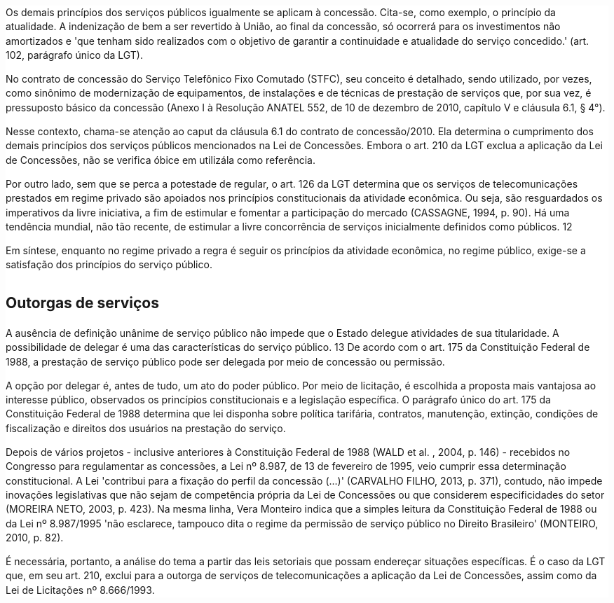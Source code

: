 Os  demais  princípios  dos  serviços  públicos  igualmente  se  aplicam  à concessão. Cita-se, como exemplo, o princípio da atualidade. A indenização de bem  a  ser  revertido  à  União,  ao  final  da  concessão,  só  ocorrerá  para  os investimentos não amortizados e 'que tenham sido realizados com o objetivo de garantir a continuidade e atualidade do serviço concedido.' (art. 102, parágrafo único da LGT).

No contrato de concessão do Serviço Telefônico Fixo Comutado (STFC), seu  conceito  é  detalhado,  sendo  utilizado,  por  vezes,  como  sinônimo  de modernização  de  equipamentos,  de  instalações  e  de  técnicas  de  prestação  de serviços  que,  por  sua  vez,  é  pressuposto  básico  da  concessão  (Anexo  I  à Resolução ANATEL 552, de 10 de dezembro de 2010, capítulo V e cláusula 6.1, § 4°).

Nesse contexto, chama-se atenção ao caput da cláusula 6.1 do contrato de concessão/2010.  Ela  determina  o  cumprimento  dos  demais  princípios  dos serviços  públicos  mencionados  na  Lei  de  Concessões.  Embora  o  art.  210  da LGT exclua a aplicação da Lei de Concessões, não se verifica óbice em utilizála como referência.

Por outro  lado,  sem  que  se  perca  a  potestade  de  regular,  o  art.  126  da LGT  determina  que  os  serviços  de  telecomunicações  prestados  em  regime privado são apoiados nos princípios constitucionais da atividade econômica. Ou seja,  são  resguardados  os  imperativos  da  livre  iniciativa,  a  fim  de  estimular  e fomentar  a  participação  do  mercado  (CASSAGNE,  1994,  p.  90).  Há  uma tendência mundial, não tão recente, de estimular a livre concorrência de serviços inicialmente definidos como públicos. 12

Em síntese, enquanto no regime privado a regra é seguir os princípios da atividade econômica, no regime público, exige-se a satisfação dos princípios do serviço público.

## Outorgas de serviços

A ausência de definição unânime de serviço público não impede que o Estado delegue atividades de sua titularidade. A possibilidade de delegar é uma das características do serviço público. 13 De  acordo com  o art. 175 da Constituição Federal de 1988, a prestação de serviço público pode ser delegada por meio de concessão ou permissão.

A opção por delegar é, antes de tudo, um ato do poder público. Por meio de  licitação, é escolhida  a  proposta  mais  vantajosa  ao  interesse  público, observados os princípios constitucionais e a legislação específica. O parágrafo único do art. 175 da Constituição Federal de 1988 determina que lei disponha sobre política tarifária, contratos, manutenção, extinção, condições de fiscalização e direitos dos usuários na prestação do serviço.

Depois de vários projetos - inclusive anteriores à Constituição Federal de 1988 (WALD et al. , 2004, p. 146) - recebidos no Congresso para regulamentar as  concessões,  a  Lei  nº  8.987,  de  13  de  fevereiro  de  1995,  veio  cumprir  essa determinação  constitucional.  A  Lei  'contribui  para  a  fixação  do  perfil  da concessão  (...)'  (CARVALHO  FILHO,  2013,  p.  371),  contudo,  não  impede inovações  legislativas que não  sejam  de  competência  própria  da  Lei  de Concessões  ou  que  considerem  especificidades  do  setor  (MOREIRA  NETO, 2003, p. 423). Na mesma linha, Vera Monteiro indica que a simples leitura da Constituição Federal de 1988 ou da Lei nº 8.987/1995 'não esclarece, tampouco dita o regime da permissão de serviço público no Direito Brasileiro' (MONTEIRO, 2010, p. 82).

É  necessária,  portanto,  a  análise  do  tema  a  partir  das  leis  setoriais  que possam endereçar situações específicas. É o caso da LGT que, em seu art. 210, exclui  para  a  outorga  de  serviços  de  telecomunicações  a  aplicação  da  Lei  de Concessões, assim como da Lei de Licitações nº 8.666/1993.
